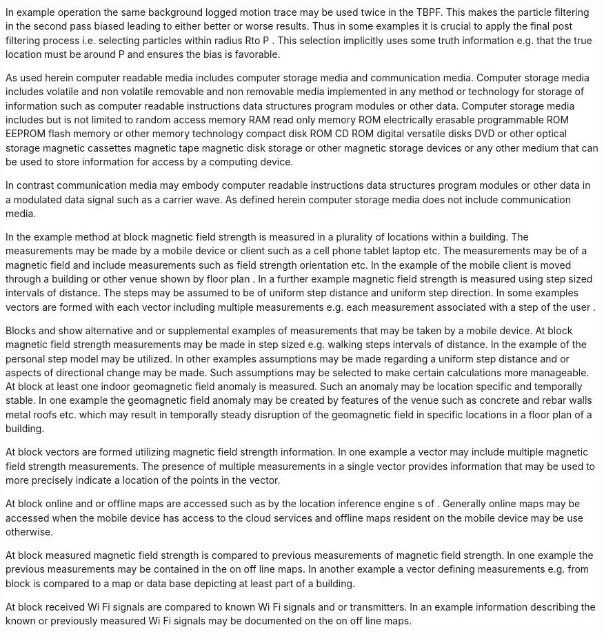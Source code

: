 In example operation the same background logged motion trace may be used twice in the TBPF. This makes the particle filtering in the second pass biased leading to either better or worse results. Thus in some examples it is crucial to apply the final post filtering process i.e. selecting particles within radius Rto P . This selection implicitly uses some truth information e.g. that the true location must be around P and ensures the bias is favorable.

As used herein computer readable media includes computer storage media and communication media. Computer storage media includes volatile and non volatile removable and non removable media implemented in any method or technology for storage of information such as computer readable instructions data structures program modules or other data. Computer storage media includes but is not limited to random access memory RAM read only memory ROM electrically erasable programmable ROM EEPROM flash memory or other memory technology compact disk ROM CD ROM digital versatile disks DVD or other optical storage magnetic cassettes magnetic tape magnetic disk storage or other magnetic storage devices or any other medium that can be used to store information for access by a computing device.

In contrast communication media may embody computer readable instructions data structures program modules or other data in a modulated data signal such as a carrier wave. As defined herein computer storage media does not include communication media.

In the example method at block magnetic field strength is measured in a plurality of locations within a building. The measurements may be made by a mobile device or client such as a cell phone tablet laptop etc. The measurements may be of a magnetic field and include measurements such as field strength orientation etc. In the example of the mobile client is moved through a building or other venue shown by floor plan . In a further example magnetic field strength is measured using step sized intervals of distance. The steps may be assumed to be of uniform step distance and uniform step direction. In some examples vectors are formed with each vector including multiple measurements e.g. each measurement associated with a step of the user .

Blocks and show alternative and or supplemental examples of measurements that may be taken by a mobile device. At block magnetic field strength measurements may be made in step sized e.g. walking steps intervals of distance. In the example of the personal step model may be utilized. In other examples assumptions may be made regarding a uniform step distance and or aspects of directional change may be made. Such assumptions may be selected to make certain calculations more manageable. At block at least one indoor geomagnetic field anomaly is measured. Such an anomaly may be location specific and temporally stable. In one example the geomagnetic field anomaly may be created by features of the venue such as concrete and rebar walls metal roofs etc. which may result in temporally steady disruption of the geomagnetic field in specific locations in a floor plan of a building.

At block vectors are formed utilizing magnetic field strength information. In one example a vector may include multiple magnetic field strength measurements. The presence of multiple measurements in a single vector provides information that may be used to more precisely indicate a location of the points in the vector.

At block online and or offline maps are accessed such as by the location inference engine s of . Generally online maps may be accessed when the mobile device has access to the cloud services and offline maps resident on the mobile device may be use otherwise.

At block measured magnetic field strength is compared to previous measurements of magnetic field strength. In one example the previous measurements may be contained in the on off line maps. In another example a vector defining measurements e.g. from block is compared to a map or data base depicting at least part of a building.

At block received Wi Fi signals are compared to known Wi Fi signals and or transmitters. In an example information describing the known or previously measured Wi Fi signals may be documented on the on off line maps.
